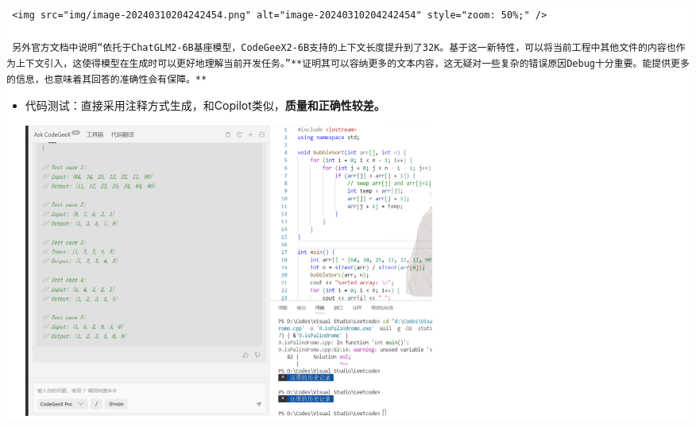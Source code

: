      <img src="img/image-20240310204242454.png" alt="image-20240310204242454" style="zoom: 50%;" />
     
     另外官方文档中说明“依托于ChatGLM2-6B基座模型，CodeGeeX2-6B支持的上下文长度提升到了32K。基于这一新特性，可以将当前工程中其他文件的内容也作为上下文引入，这使得模型在生成时可以更好地理解当前开发任务。”**证明其可以容纳更多的文本内容，这无疑对一些复杂的错误原因Debug十分重要。能提供更多的信息，也意味着其回答的准确性会有保障。**
     
   * 代码测试：直接采用注释方式生成，和Copilot类似，**质量和正确性较差。**
   
     <img src="img/image-20240310204837900.png" alt="image-20240310204837900" style="zoom:50%;" />
   